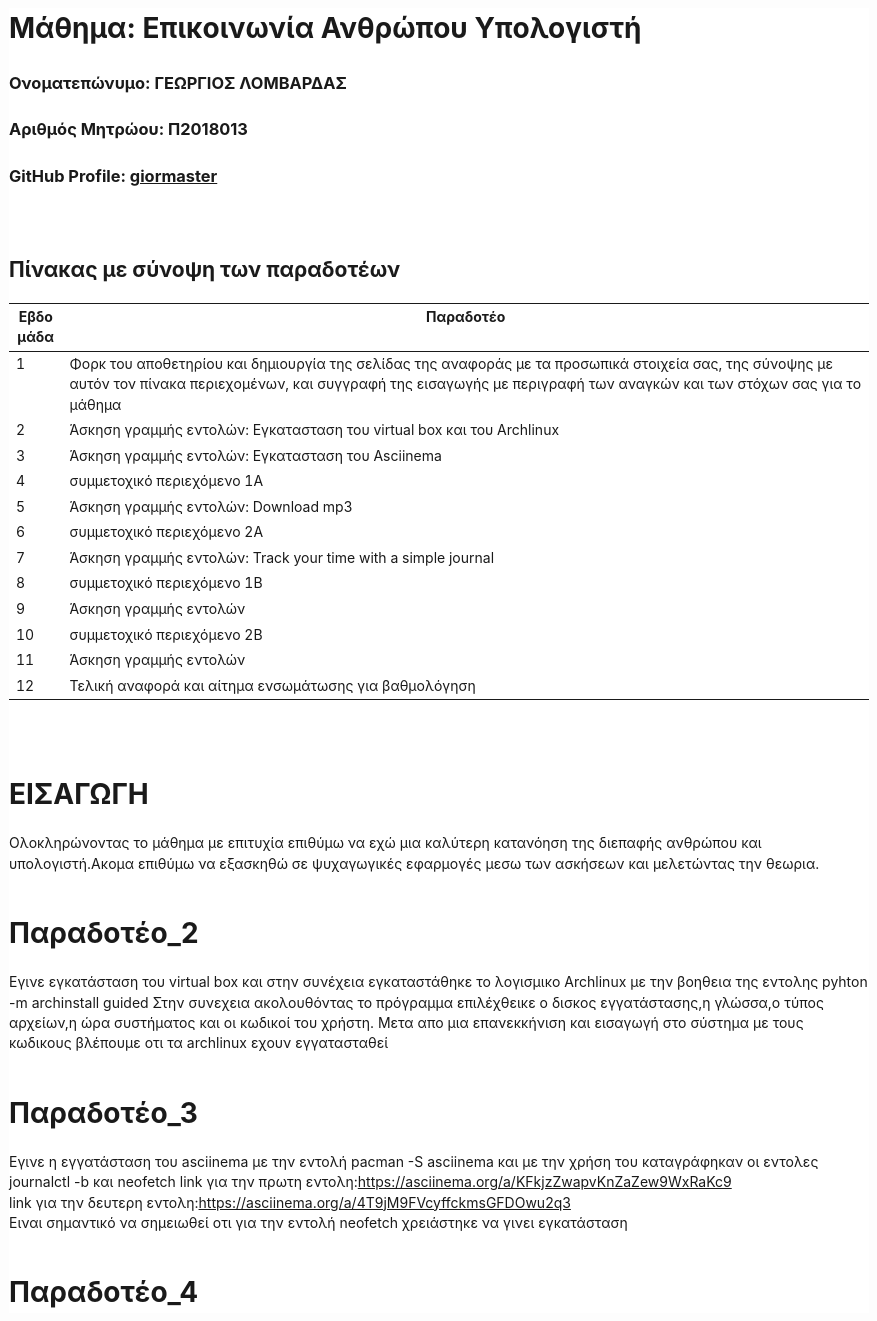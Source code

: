 # Μάθημα: Επικοινωνία Ανθρώπου Υπολογιστή

### Ονοματεπώνυμο: ΓΕΩΡΓΙΟΣ ΛΟΜΒΑΡΔΑΣ
### Αριθμός Μητρώου: Π2018013
### GitHub Profile: [giormaster](https://github.com/giormaster)
<br />

## Πίνακας με σύνοψη των παραδοτέων

| Εβδομάδα | Παραδοτέο |
| --- | --- |
| 1 | Φορκ του αποθετηρίου και δημιουργία της σελίδας της αναφοράς με τα προσωπικά στοιχεία σας, της σύνοψης με αυτόν τον πίνακα περιεχομένων, και συγγραφή της εισαγωγής με περιγραφή των αναγκών και των στόχων σας για το μάθημα |
| 2 | Άσκηση γραμμής εντολών: Εγκατασταση του virtual box και του Archlinux  |
| 3 | Άσκηση γραμμής εντολών: Εγκατασταση του Asciinema |
| 4 | συμμετοχικό περιεχόμενο 1A |
| 5 | Άσκηση γραμμής εντολών: Download mp3 |
| 6 | συμμετοχικό περιεχόμενο 2A |
| 7 | Άσκηση γραμμής εντολών: Track your time with a simple journal |
| 8 | συμμετοχικό περιεχόμενο 1B |
| 9 | Άσκηση γραμμής εντολών |
| 10 | συμμετοχικό περιεχόμενο 2B |
| 11 | Άσκηση γραμμής εντολών |
| 12 | Τελική αναφορά και αίτημα ενσωμάτωσης για βαθμολόγηση |
<br />

# ΕΙΣΑΓΩΓΗ
Ολοκληρώνοντας το μάθημα με επιτυχία επιθύμω να εχώ μια καλύτερη κατανόηση της διεπαφής ανθρώπου και υπολογιστή.Ακομα επιθύμω να εξασκηθώ σε ψυχαγωγικές εφαρμογές μεσω των ασκήσεων και μελετώντας την θεωρια.
<br />
# Παραδοτέο_2
Εγινε εγκατάσταση του virtual box και στην συνέχεια εγκαταστάθηκε το λογισμικο Archlinux με την βοηθεια της εντολης pyhton -m archinstall guided
Στην συνεχεια ακολουθόντας το πρόγραμμα επιλέχθεικε ο δισκος εγγατάστασης,η γλώσσα,ο τύπος αρχείων,η ώρα συστήματος και οι κωδικοί του χρήστη.
Μετα απο μια επανεκκήνιση και εισαγωγή στο σύστημα με τους κωδικους βλέπουμε οτι τα archlinux εχουν εγγατασταθεί
<br />
# Παραδοτέο_3
Εγινε η εγγατάσταση του asciinema με την εντολή pacman -S asciinema και με την χρήση του καταγράφηκαν οι εντολες journalctl -b και neofetch
link για την πρωτη εντολη:https://asciinema.org/a/KFkjzZwapvKnZaZew9WxRaKc9 <br />
link για την δευτερη εντολη:https://asciinema.org/a/4T9jM9FVcyffckmsGFDOwu2q3 <br />
Ειναι σημαντικό να σημειωθεί οτι για την εντολή neofetch χρειάστηκε να γινει εγκατάσταση
# Παραδοτέο_4
